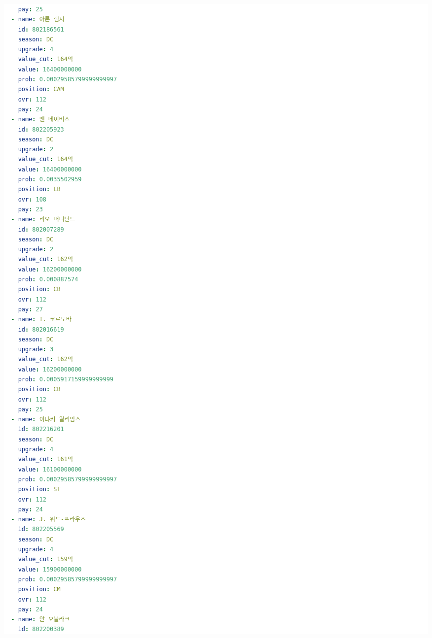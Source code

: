 ```yaml
    pay: 25
  - name: 아론 램지
    id: 802186561
    season: DC
    upgrade: 4
    value_cut: 164억
    value: 16400000000
    prob: 0.00029585799999999997
    position: CAM
    ovr: 112
    pay: 24
  - name: 벤 데이비스
    id: 802205923
    season: DC
    upgrade: 2
    value_cut: 164억
    value: 16400000000
    prob: 0.0035502959
    position: LB
    ovr: 108
    pay: 23
  - name: 리오 퍼디난드
    id: 802007289
    season: DC
    upgrade: 2
    value_cut: 162억
    value: 16200000000
    prob: 0.000887574
    position: CB
    ovr: 112
    pay: 27
  - name: I. 코르도바
    id: 802016619
    season: DC
    upgrade: 3
    value_cut: 162억
    value: 16200000000
    prob: 0.0005917159999999999
    position: CB
    ovr: 112
    pay: 25
  - name: 이냐키 윌리암스
    id: 802216201
    season: DC
    upgrade: 4
    value_cut: 161억
    value: 16100000000
    prob: 0.00029585799999999997
    position: ST
    ovr: 112
    pay: 24
  - name: J. 워드-프라우즈
    id: 802205569
    season: DC
    upgrade: 4
    value_cut: 159억
    value: 15900000000
    prob: 0.00029585799999999997
    position: CM
    ovr: 112
    pay: 24
  - name: 얀 오블라크
    id: 802200389
```